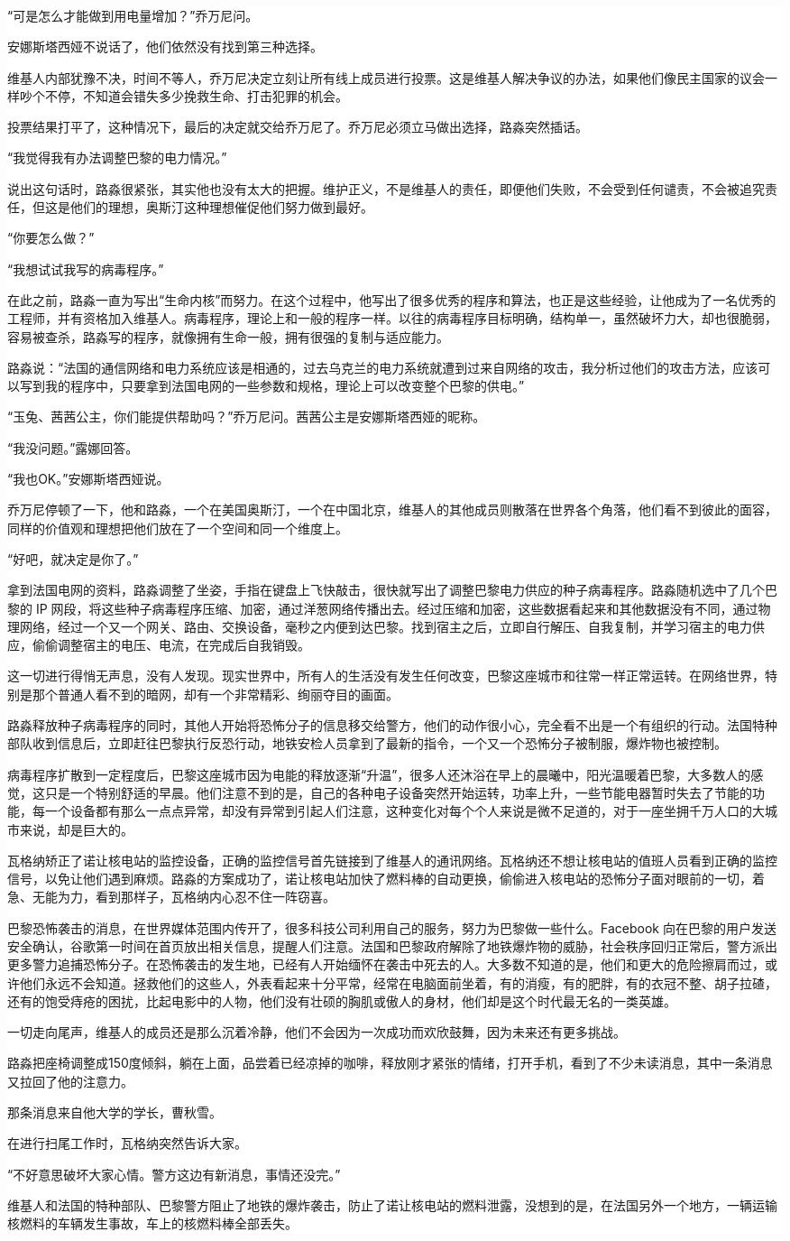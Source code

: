“可是怎么才能做到用电量增加？”乔万尼问。

安娜斯塔西娅不说话了，他们依然没有找到第三种选择。

维基人内部犹豫不决，时间不等人，乔万尼决定立刻让所有线上成员进行投票。这是维基人解决争议的办法，如果他们像民主国家的议会一样吵个不停，不知道会错失多少挽救生命、打击犯罪的机会。

投票结果打平了，这种情况下，最后的决定就交给乔万尼了。乔万尼必须立马做出选择，路淼突然插话。

“我觉得我有办法调整巴黎的电力情况。”

说出这句话时，路淼很紧张，其实他也没有太大的把握。维护正义，不是维基人的责任，即便他们失败，不会受到任何谴责，不会被追究责任，但这是他们的理想，奥斯汀这种理想催促他们努力做到最好。

“你要怎么做？”

“我想试试我写的病毒程序。”

在此之前，路淼一直为写出“生命内核”而努力。在这个过程中，他写出了很多优秀的程序和算法，也正是这些经验，让他成为了一名优秀的工程师，并有资格加入维基人。病毒程序，理论上和一般的程序一样。以往的病毒程序目标明确，结构单一，虽然破坏力大，却也很脆弱，容易被查杀，路淼写的程序，就像拥有生命一般，拥有很强的复制与适应能力。

路淼说：“法国的通信网络和电力系统应该是相通的，过去乌克兰的电力系统就遭到过来自网络的攻击，我分析过他们的攻击方法，应该可以写到我的程序中，只要拿到法国电网的一些参数和规格，理论上可以改变整个巴黎的供电。”

“玉兔、茜茜公主，你们能提供帮助吗？”乔万尼问。茜茜公主是安娜斯塔西娅的昵称。

“我没问题。”露娜回答。

“我也OK。”安娜斯塔西娅说。

乔万尼停顿了一下，他和路淼，一个在美国奥斯汀，一个在中国北京，维基人的其他成员则散落在世界各个角落，他们看不到彼此的面容，同样的价值观和理想把他们放在了一个空间和同一个维度上。

“好吧，就决定是你了。”

拿到法国电网的资料，路淼调整了坐姿，手指在键盘上飞快敲击，很快就写出了调整巴黎电力供应的种子病毒程序。路淼随机选中了几个巴黎的 IP 网段，将这些种子病毒程序压缩、加密，通过洋葱网络传播出去。经过压缩和加密，这些数据看起来和其他数据没有不同，通过物理网络，经过一个又一个网关、路由、交换设备，毫秒之内便到达巴黎。找到宿主之后，立即自行解压、自我复制，并学习宿主的电力供应，偷偷调整宿主的电压、电流，在完成后自我销毁。

这一切进行得悄无声息，没有人发现。现实世界中，所有人的生活没有发生任何改变，巴黎这座城市和往常一样正常运转。在网络世界，特别是那个普通人看不到的暗网，却有一个非常精彩、绚丽夺目的画面。

路淼释放种子病毒程序的同时，其他人开始将恐怖分子的信息移交给警方，他们的动作很小心，完全看不出是一个有组织的行动。法国特种部队收到信息后，立即赶往巴黎执行反恐行动，地铁安检人员拿到了最新的指令，一个又一个恐怖分子被制服，爆炸物也被控制。

病毒程序扩散到一定程度后，巴黎这座城市因为电能的释放逐渐“升温”，很多人还沐浴在早上的晨曦中，阳光温暖着巴黎，大多数人的感觉，这只是一个特别舒适的早晨。他们注意不到的是，自己的各种电子设备突然开始运转，功率上升，一些节能电器暂时失去了节能的功能，每一个设备都有那么一点点异常，却没有异常到引起人们注意，这种变化对每个个人来说是微不足道的，对于一座坐拥千万人口的大城市来说，却是巨大的。

瓦格纳矫正了诺让核电站的监控设备，正确的监控信号首先链接到了维基人的通讯网络。瓦格纳还不想让核电站的值班人员看到正确的监控信号，以免让他们遇到麻烦。路淼的方案成功了，诺让核电站加快了燃料棒的自动更换，偷偷进入核电站的恐怖分子面对眼前的一切，着急、无能为力，看到那样子，瓦格纳内心忍不住一阵窃喜。

巴黎恐怖袭击的消息，在世界媒体范围内传开了，很多科技公司利用自己的服务，努力为巴黎做一些什么。Facebook 向在巴黎的用户发送安全确认，谷歌第一时间在首页放出相关信息，提醒人们注意。法国和巴黎政府解除了地铁爆炸物的威胁，社会秩序回归正常后，警方派出更多警力追捕恐怖分子。在恐怖袭击的发生地，已经有人开始缅怀在袭击中死去的人。大多数不知道的是，他们和更大的危险擦肩而过，或许他们永远不会知道。拯救他们的这些人，外表看起来十分平常，经常在电脑面前坐着，有的消瘦，有的肥胖，有的衣冠不整、胡子拉碴，还有的饱受痔疮的困扰，比起电影中的人物，他们没有壮硕的胸肌或傲人的身材，他们却是这个时代最无名的一类英雄。

一切走向尾声，维基人的成员还是那么沉着冷静，他们不会因为一次成功而欢欣鼓舞，因为未来还有更多挑战。

路淼把座椅调整成150度倾斜，躺在上面，品尝着已经凉掉的咖啡，释放刚才紧张的情绪，打开手机，看到了不少未读消息，其中一条消息又拉回了他的注意力。

那条消息来自他大学的学长，曹秋雪。

在进行扫尾工作时，瓦格纳突然告诉大家。

“不好意思破坏大家心情。警方这边有新消息，事情还没完。”

维基人和法国的特种部队、巴黎警方阻止了地铁的爆炸袭击，防止了诺让核电站的燃料泄露，没想到的是，在法国另外一个地方，一辆运输核燃料的车辆发生事故，车上的核燃料棒全部丢失。

